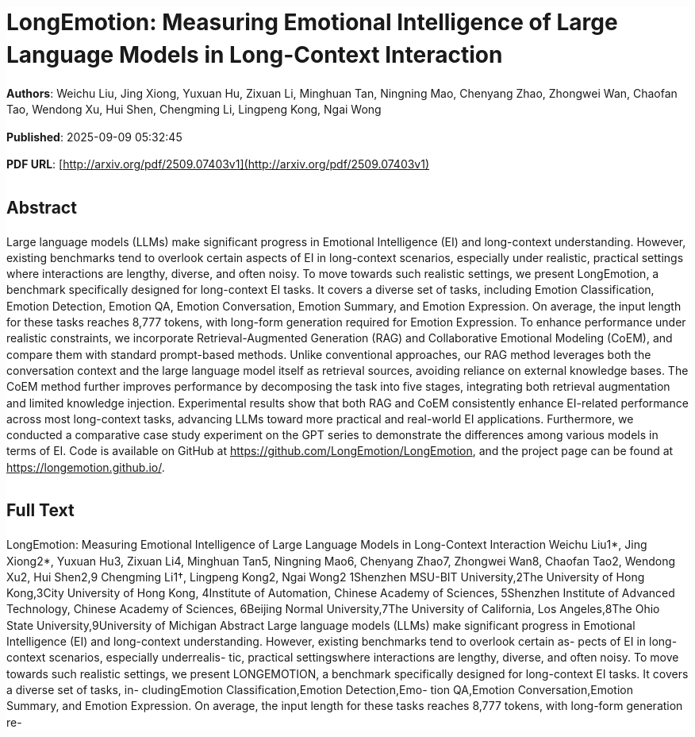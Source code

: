 # LongEmotion: Measuring Emotional Intelligence of Large Language Models in Long-Context Interaction

**Authors**: Weichu Liu, Jing Xiong, Yuxuan Hu, Zixuan Li, Minghuan Tan, Ningning Mao, Chenyang Zhao, Zhongwei Wan, Chaofan Tao, Wendong Xu, Hui Shen, Chengming Li, Lingpeng Kong, Ngai Wong

**Published**: 2025-09-09 05:32:45

**PDF URL**: [http://arxiv.org/pdf/2509.07403v1](http://arxiv.org/pdf/2509.07403v1)

## Abstract
Large language models (LLMs) make significant progress in Emotional
Intelligence (EI) and long-context understanding. However, existing benchmarks
tend to overlook certain aspects of EI in long-context scenarios, especially
under realistic, practical settings where interactions are lengthy, diverse,
and often noisy. To move towards such realistic settings, we present
LongEmotion, a benchmark specifically designed for long-context EI tasks. It
covers a diverse set of tasks, including Emotion Classification, Emotion
Detection, Emotion QA, Emotion Conversation, Emotion Summary, and Emotion
Expression. On average, the input length for these tasks reaches 8,777 tokens,
with long-form generation required for Emotion Expression. To enhance
performance under realistic constraints, we incorporate Retrieval-Augmented
Generation (RAG) and Collaborative Emotional Modeling (CoEM), and compare them
with standard prompt-based methods. Unlike conventional approaches, our RAG
method leverages both the conversation context and the large language model
itself as retrieval sources, avoiding reliance on external knowledge bases. The
CoEM method further improves performance by decomposing the task into five
stages, integrating both retrieval augmentation and limited knowledge
injection. Experimental results show that both RAG and CoEM consistently
enhance EI-related performance across most long-context tasks, advancing LLMs
toward more practical and real-world EI applications. Furthermore, we conducted
a comparative case study experiment on the GPT series to demonstrate the
differences among various models in terms of EI. Code is available on GitHub at
https://github.com/LongEmotion/LongEmotion, and the project page can be found
at https://longemotion.github.io/.

## Full Text




LongEmotion: Measuring Emotional Intelligence of Large Language
Models in Long-Context Interaction
Weichu Liu1*, Jing Xiong2*, Yuxuan Hu3, Zixuan Li4, Minghuan Tan5, Ningning Mao6,
Chenyang Zhao7, Zhongwei Wan8, Chaofan Tao2, Wendong Xu2, Hui Shen2,9
Chengming Li1†, Lingpeng Kong2, Ngai Wong2
1Shenzhen MSU-BIT University,2The University of Hong Kong,3City University of Hong Kong,
4Institute of Automation, Chinese Academy of Sciences,
5Shenzhen Institute of Advanced Technology, Chinese Academy of Sciences,
6Beijing Normal University,7The University of California, Los Angeles,8The Ohio State University,9University of Michigan
Abstract
Large language models (LLMs) make significant progress in
Emotional Intelligence (EI) and long-context understanding.
However, existing benchmarks tend to overlook certain as-
pects of EI in long-context scenarios, especially underrealis-
tic, practical settingswhere interactions are lengthy, diverse,
and often noisy. To move towards such realistic settings, we
present LONGEMOTION, a benchmark specifically designed
for long-context EI tasks. It covers a diverse set of tasks, in-
cludingEmotion Classification,Emotion Detection,Emo-
tion QA,Emotion Conversation,Emotion Summary, and
Emotion Expression. On average, the input length for these
tasks reaches 8,777 tokens, with long-form generation re-
